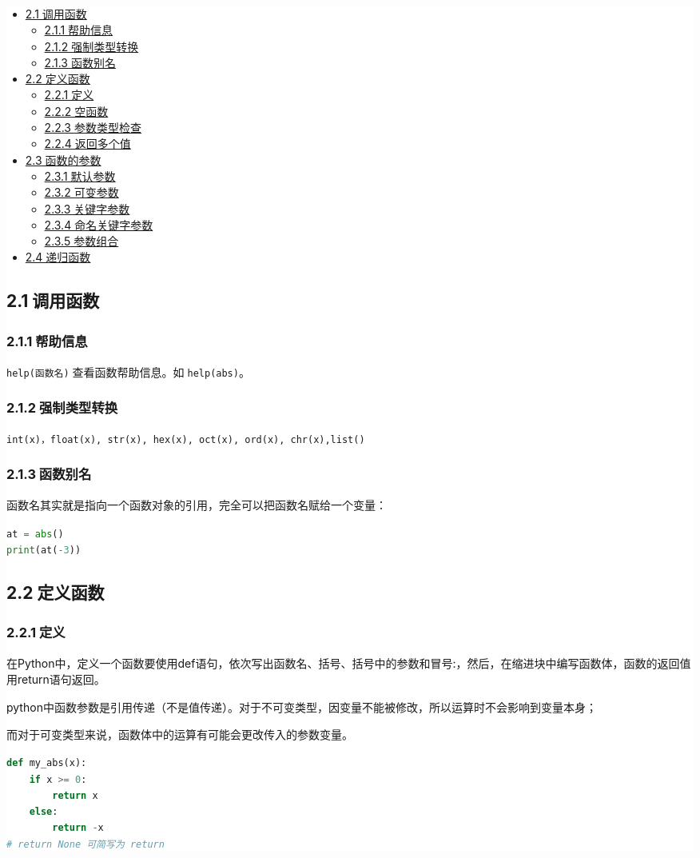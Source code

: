 - [2.1 调用函数](#21-调用函数)
  - [2.1.1 帮助信息](#211-帮助信息)
  - [2.1.2 强制类型转换](#212-强制类型转换)
  - [2.1.3 函数别名](#213-函数别名)
- [2.2 定义函数](#22-定义函数)
  - [2.2.1 定义](#221-定义)
  - [2.2.2 空函数](#222-空函数)
  - [2.2.3 参数类型检查](#223-参数类型检查)
  - [2.2.4 返回多个值](#224-返回多个值)
- [2.3 函数的参数](#23-函数的参数)
  - [2.3.1 默认参数](#231-默认参数)
  - [2.3.2 可变参数](#232-可变参数)
  - [2.3.3 关键字参数](#233-关键字参数)
  - [2.3.4 命名关键字参数](#234-命名关键字参数)
  - [2.3.5 参数组合](#235-参数组合)
- [2.4 递归函数](#24-递归函数)

## 2.1 调用函数

### 2.1.1 帮助信息

`help(函数名)` 查看函数帮助信息。如 `help(abs)`。

### 2.1.2 强制类型转换

`int(x)，float(x), str(x), hex(x), oct(x), ord(x), chr(x),list()`

### 2.1.3 函数别名

函数名其实就是指向一个函数对象的引用，完全可以把函数名赋给一个变量：

```python
at = abs()
print(at(-3))
```

## 2.2 定义函数

### 2.2.1 定义

在Python中，定义一个函数要使用def语句，依次写出函数名、括号、括号中的参数和冒号:，然后，在缩进块中编写函数体，函数的返回值用return语句返回。

python中函数参数是引用传递（不是值传递）。对于不可变类型，因变量不能被修改，所以运算时不会影响到变量本身；

而对于可变类型来说，函数体中的运算有可能会更改传入的参数变量。

```python
def my_abs(x):
    if x >= 0:
        return x
    else:
        return -x
# return None 可简写为 return
```
